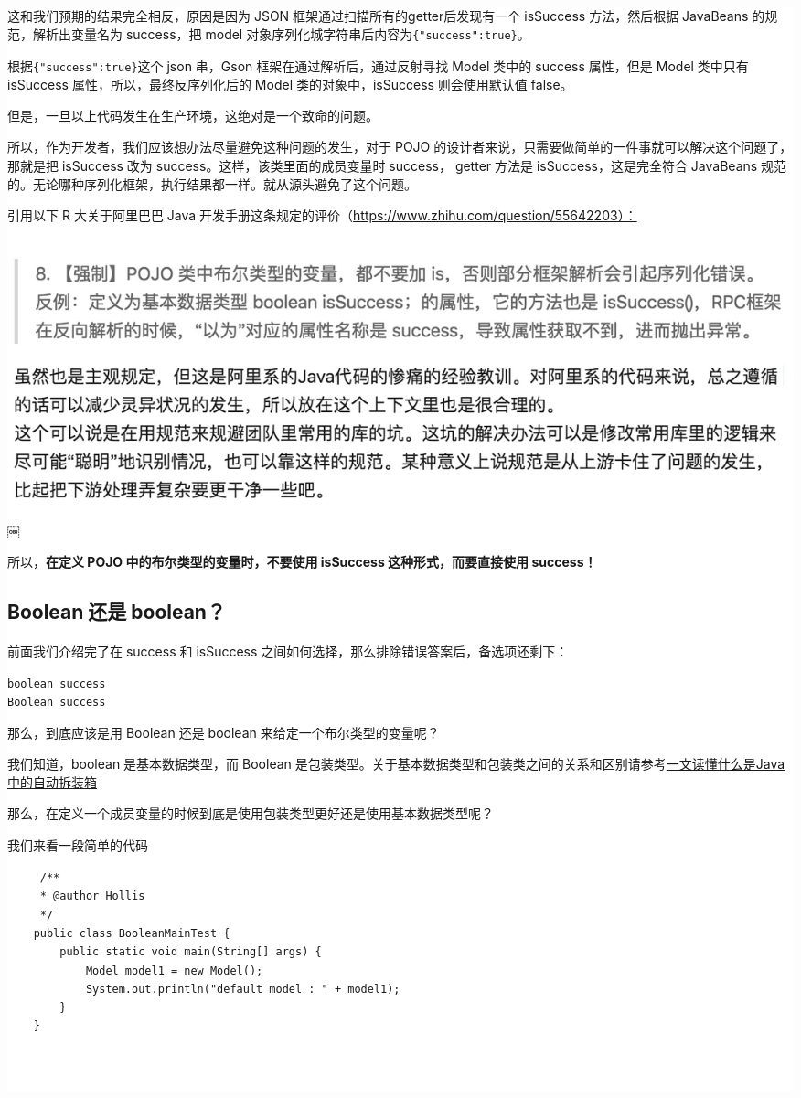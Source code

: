 <p>这和我们预期的结果完全相反，原因是因为 JSON 框架通过扫描所有的getter后发现有一个 isSuccess 方法，然后根据 JavaBeans 的规范，解析出变量名为 success，把 model 对象序列化城字符串后内容为<code>{&quot;success&quot;:true}</code>。</p>

<p>根据<code>{&quot;success&quot;:true}</code>这个 json 串，Gson 框架在通过解析后，通过反射寻找 Model 类中的 success 属性，但是 Model 类中只有 isSuccess 属性，所以，最终反序列化后的 Model 类的对象中，isSuccess 则会使用默认值 false。</p>

<p>但是，一旦以上代码发生在生产环境，这绝对是一个致命的问题。</p>

<p>所以，作为开发者，我们应该想办法尽量避免这种问题的发生，对于 POJO 的设计者来说，只需要做简单的一件事就可以解决这个问题了，那就是把 isSuccess 改为 success。这样，该类里面的成员变量时 success， getter 方法是 isSuccess，这是完全符合 JavaBeans 规范的。无论哪种序列化框架，执行结果都一样。就从源头避免了这个问题。</p>

<p>引用以下 R 大关于阿里巴巴 Java 开发手册这条规定的评价（<a href="https://www.zhihu.com/question/55642203）：" target="_blank">https://www.zhihu.com/question/55642203）：</a></p>

<p><img src="assets/15449492627754.jpg" alt="-w665" />￼</p>

<p>所以，<strong>在定义 POJO 中的布尔类型的变量时，不要使用 isSuccess 这种形式，而要直接使用 success！</strong></p>

<h2 id="boolean-还是-boolean">Boolean 还是 boolean？</h2>

<p>前面我们介绍完了在 success 和 isSuccess 之间如何选择，那么排除错误答案后，备选项还剩下：</p>

<pre><code>boolean success
Boolean success
</code></pre>

<p>那么，到底应该是用 Boolean 还是 boolean 来给定一个布尔类型的变量呢？</p>

<p>我们知道，boolean 是基本数据类型，而 Boolean 是包装类型。关于基本数据类型和包装类之间的关系和区别请参考<a href="https://www.hollischuang.com/archives/2700" target="_blank">一文读懂什么是Java中的自动拆装箱</a></p>

<p>那么，在定义一个成员变量的时候到底是使用包装类型更好还是使用基本数据类型呢？</p>

<p>我们来看一段简单的代码</p>

<pre><code>     /**
     * @author Hollis
     */
    public class BooleanMainTest {
        public static void main(String[] args) {
            Model model1 = new Model();
            System.out.println(&quot;default model : &quot; + model1);
        }
    }
